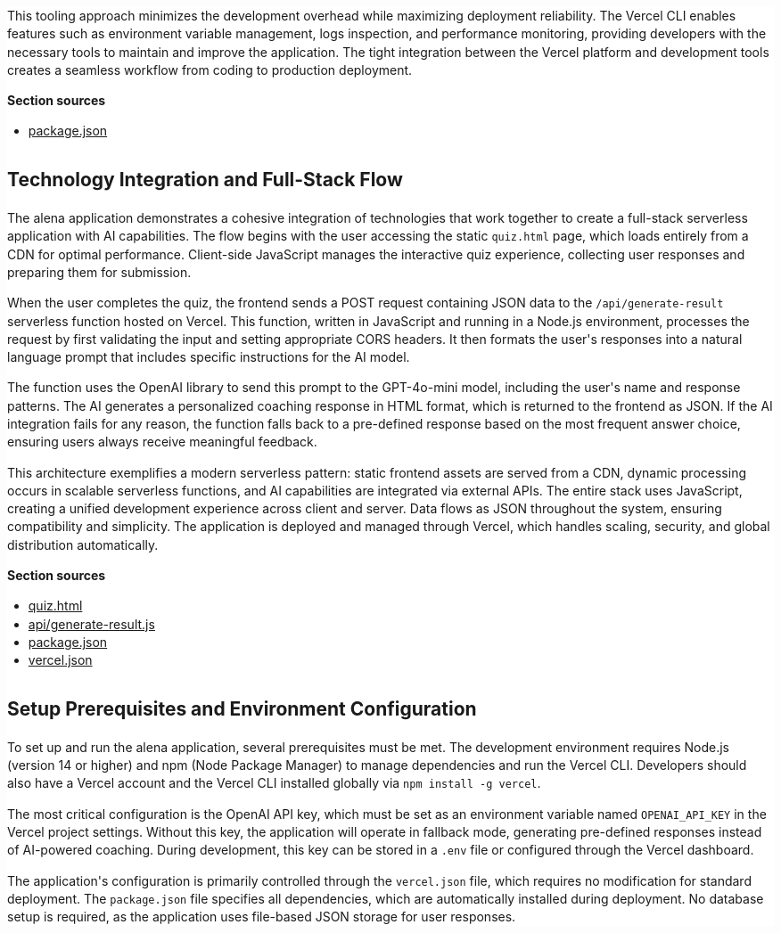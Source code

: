 This tooling approach minimizes the development overhead while maximizing deployment reliability. The Vercel CLI enables features such as environment variable management, logs inspection, and performance monitoring, providing developers with the necessary tools to maintain and improve the application. The tight integration between the Vercel platform and development tools creates a seamless workflow from coding to production deployment.

**Section sources**
- [package.json](file://package.json#L8-L9)

## Technology Integration and Full-Stack Flow
The alena application demonstrates a cohesive integration of technologies that work together to create a full-stack serverless application with AI capabilities. The flow begins with the user accessing the static `quiz.html` page, which loads entirely from a CDN for optimal performance. Client-side JavaScript manages the interactive quiz experience, collecting user responses and preparing them for submission.

When the user completes the quiz, the frontend sends a POST request containing JSON data to the `/api/generate-result` serverless function hosted on Vercel. This function, written in JavaScript and running in a Node.js environment, processes the request by first validating the input and setting appropriate CORS headers. It then formats the user's responses into a natural language prompt that includes specific instructions for the AI model.

The function uses the OpenAI library to send this prompt to the GPT-4o-mini model, including the user's name and response patterns. The AI generates a personalized coaching response in HTML format, which is returned to the frontend as JSON. If the AI integration fails for any reason, the function falls back to a pre-defined response based on the most frequent answer choice, ensuring users always receive meaningful feedback.

This architecture exemplifies a modern serverless pattern: static frontend assets are served from a CDN, dynamic processing occurs in scalable serverless functions, and AI capabilities are integrated via external APIs. The entire stack uses JavaScript, creating a unified development experience across client and server. Data flows as JSON throughout the system, ensuring compatibility and simplicity. The application is deployed and managed through Vercel, which handles scaling, security, and global distribution automatically.

**Section sources**
- [quiz.html](file://quiz.html#L0-L799)
- [api/generate-result.js](file://api/generate-result.js#L0-L242)
- [package.json](file://package.json#L0-L11)
- [vercel.json](file://vercel.json#L0-L5)

## Setup Prerequisites and Environment Configuration
To set up and run the alena application, several prerequisites must be met. The development environment requires Node.js (version 14 or higher) and npm (Node Package Manager) to manage dependencies and run the Vercel CLI. Developers should also have a Vercel account and the Vercel CLI installed globally via `npm install -g vercel`.

The most critical configuration is the OpenAI API key, which must be set as an environment variable named `OPENAI_API_KEY` in the Vercel project settings. Without this key, the application will operate in fallback mode, generating pre-defined responses instead of AI-powered coaching. During development, this key can be stored in a `.env` file or configured through the Vercel dashboard.

The application's configuration is primarily controlled through the `vercel.json` file, which requires no modification for standard deployment. The `package.json` file specifies all dependencies, which are automatically installed during deployment. No database setup is required, as the application uses file-based JSON storage for user responses.
